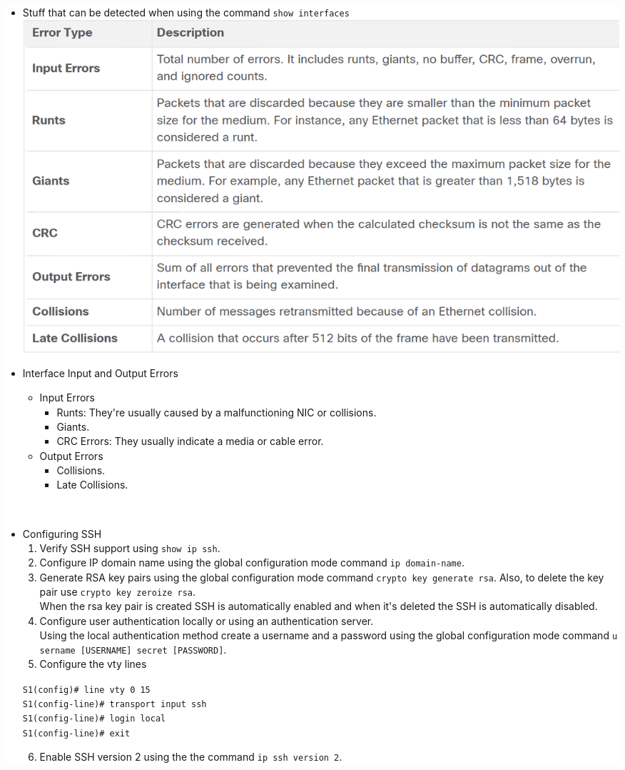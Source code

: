 * Stuff that can be detected when using the command `show interfaces`
  <img src="show_int.png">

* Interface Input and Output Errors  
  * Input Errors
    * Runts: They're usually caused by a malfunctioning NIC or collisions.
    * Giants.
    * CRC Errors: They usually indicate a media or cable error.
  * Output Errors  
    * Collisions.
    * Late Collisions.  

<br/>

* Configuring SSH  
  1. Verify SSH support using `show ip ssh`.  
  2. Configure IP domain name using the global configuration mode command `ip domain-name`.
  3. Generate RSA key pairs using the global configuration mode command `crypto key generate rsa`. Also, to delete the key pair use `crypto key zeroize rsa`.  
   When the rsa key pair is created SSH is automatically enabled and when it's deleted the SSH is automatically disabled.
  4. Configure user authentication locally or using an authentication server.  
     Using the local authentication method create a username and a password using the global configuration mode command `username [USERNAME] secret [PASSWORD]`.
  5. Configure the vty lines  
   ```console
   S1(config)# line vty 0 15
   S1(config-line)# transport input ssh 
   S1(config-line)# login local 
   S1(config-line)# exit 
   ```
  6. Enable SSH version 2 using the the command `ip ssh version 2`. 
